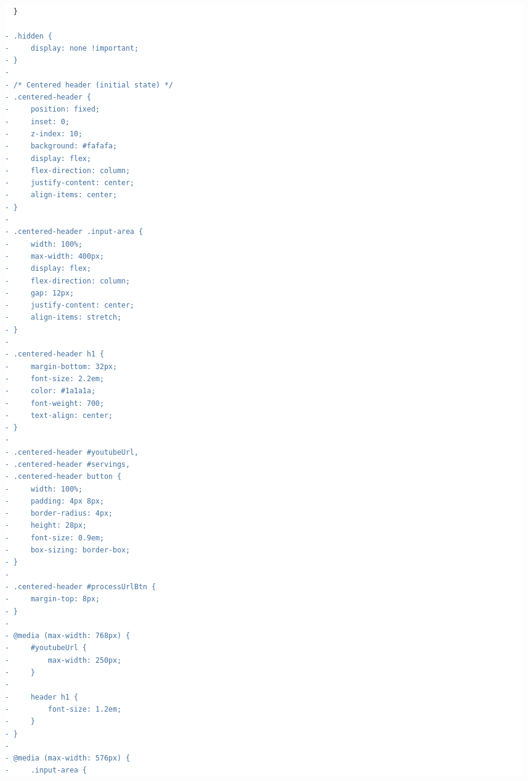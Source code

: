 ```diff
  }
  
- .hidden {
-     display: none !important;
- }
- 
- /* Centered header (initial state) */
- .centered-header {
-     position: fixed;
-     inset: 0;
-     z-index: 10;
-     background: #fafafa;
-     display: flex;
-     flex-direction: column;
-     justify-content: center;
-     align-items: center;
- }
- 
- .centered-header .input-area {
-     width: 100%;
-     max-width: 400px;
-     display: flex;
-     flex-direction: column;
-     gap: 12px;
-     justify-content: center;
-     align-items: stretch;
- }
- 
- .centered-header h1 {
-     margin-bottom: 32px;
-     font-size: 2.2em;
-     color: #1a1a1a;
-     font-weight: 700;
-     text-align: center;
- }
- 
- .centered-header #youtubeUrl, 
- .centered-header #servings,
- .centered-header button {
-     width: 100%;
-     padding: 4px 8px;
-     border-radius: 4px;
-     height: 28px;
-     font-size: 0.9em;
-     box-sizing: border-box;
- }
- 
- .centered-header #processUrlBtn {
-     margin-top: 8px;
- }
- 
- @media (max-width: 768px) {
-     #youtubeUrl {
-         max-width: 250px;
-     }
-     
-     header h1 {
-         font-size: 1.2em;
-     }
- }
- 
- @media (max-width: 576px) {
-     .input-area {
```